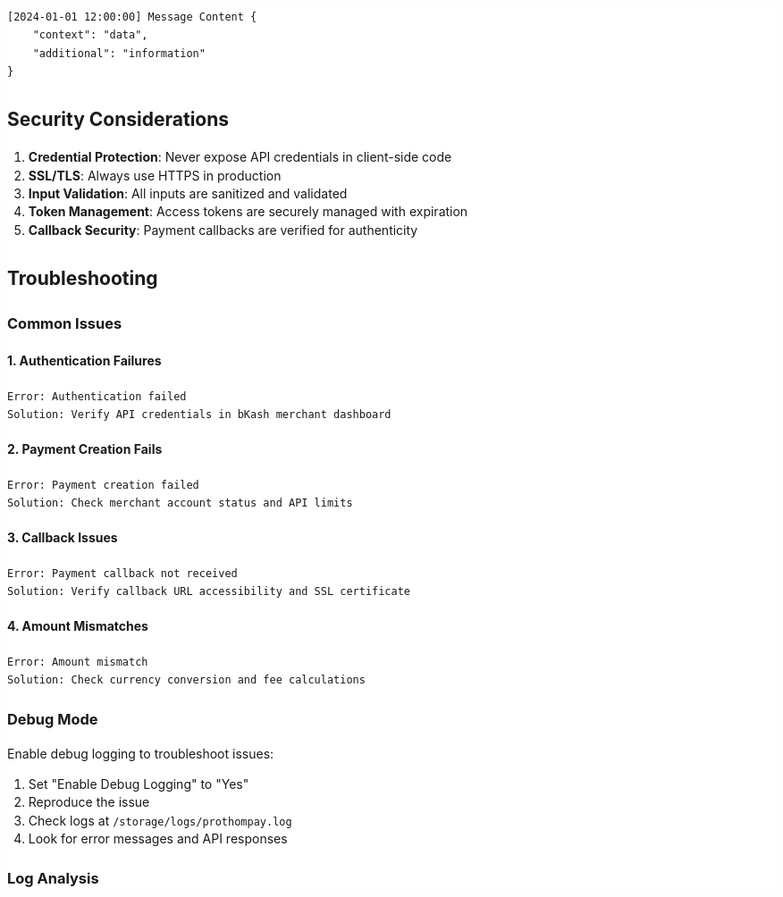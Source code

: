 ```
[2024-01-01 12:00:00] Message Content {
    "context": "data",
    "additional": "information"
}
```

## Security Considerations

1. **Credential Protection**: Never expose API credentials in client-side code
2. **SSL/TLS**: Always use HTTPS in production
3. **Input Validation**: All inputs are sanitized and validated
4. **Token Management**: Access tokens are securely managed with expiration
5. **Callback Security**: Payment callbacks are verified for authenticity

## Troubleshooting

### Common Issues

#### 1. Authentication Failures
```
Error: Authentication failed
Solution: Verify API credentials in bKash merchant dashboard
```

#### 2. Payment Creation Fails
```
Error: Payment creation failed
Solution: Check merchant account status and API limits
```

#### 3. Callback Issues
```
Error: Payment callback not received
Solution: Verify callback URL accessibility and SSL certificate
```

#### 4. Amount Mismatches
```
Error: Amount mismatch
Solution: Check currency conversion and fee calculations
```

### Debug Mode

Enable debug logging to troubleshoot issues:

1. Set "Enable Debug Logging" to "Yes"
2. Reproduce the issue
3. Check logs at `/storage/logs/prothompay.log`
4. Look for error messages and API responses

### Log Analysis
